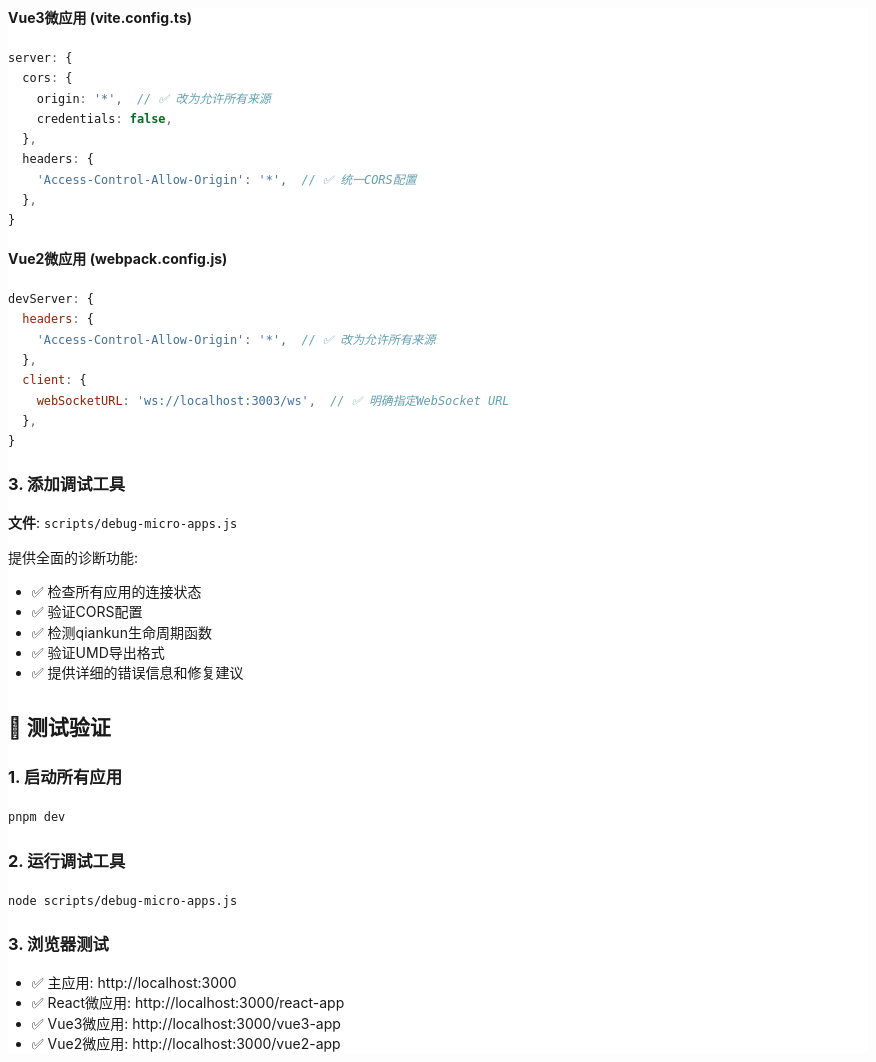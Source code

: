 #### Vue3微应用 (vite.config.ts)
```typescript
server: {
  cors: {
    origin: '*',  // ✅ 改为允许所有来源
    credentials: false,
  },
  headers: {
    'Access-Control-Allow-Origin': '*',  // ✅ 统一CORS配置
  },
}
```

#### Vue2微应用 (webpack.config.js)
```javascript
devServer: {
  headers: {
    'Access-Control-Allow-Origin': '*',  // ✅ 改为允许所有来源
  },
  client: {
    webSocketURL: 'ws://localhost:3003/ws',  // ✅ 明确指定WebSocket URL
  },
}
```

### 3. 添加调试工具

**文件**: `scripts/debug-micro-apps.js`

提供全面的诊断功能:
- ✅ 检查所有应用的连接状态
- ✅ 验证CORS配置
- ✅ 检测qiankun生命周期函数
- ✅ 验证UMD导出格式
- ✅ 提供详细的错误信息和修复建议

## 🚀 测试验证

### 1. 启动所有应用
```bash
pnpm dev
```

### 2. 运行调试工具
```bash
node scripts/debug-micro-apps.js
```

### 3. 浏览器测试
- ✅ 主应用: http://localhost:3000
- ✅ React微应用: http://localhost:3000/react-app
- ✅ Vue3微应用: http://localhost:3000/vue3-app
- ✅ Vue2微应用: http://localhost:3000/vue2-app
